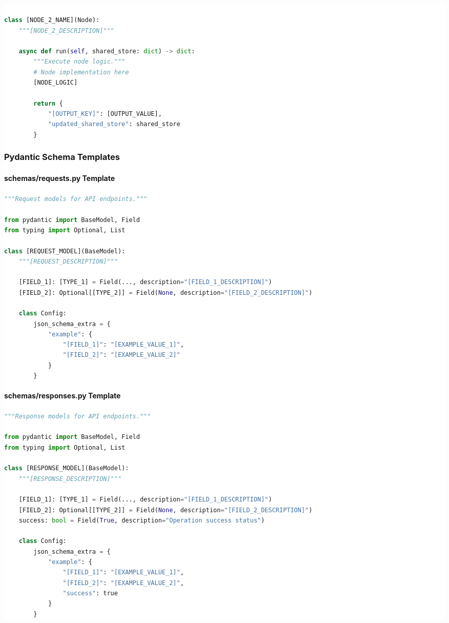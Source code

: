 ```python

class [NODE_2_NAME](Node):
    """[NODE_2_DESCRIPTION]"""
    
    async def run(self, shared_store: dict) -> dict:
        """Execute node logic."""
        # Node implementation here
        [NODE_LOGIC]
        
        return {
            "[OUTPUT_KEY]": [OUTPUT_VALUE],
            "updated_shared_store": shared_store
        }
```

### Pydantic Schema Templates

#### schemas/requests.py Template
```python
"""Request models for API endpoints."""

from pydantic import BaseModel, Field
from typing import Optional, List

class [REQUEST_MODEL](BaseModel):
    """[REQUEST_DESCRIPTION]"""
    
    [FIELD_1]: [TYPE_1] = Field(..., description="[FIELD_1_DESCRIPTION]")
    [FIELD_2]: Optional[[TYPE_2]] = Field(None, description="[FIELD_2_DESCRIPTION]")
    
    class Config:
        json_schema_extra = {
            "example": {
                "[FIELD_1]": "[EXAMPLE_VALUE_1]",
                "[FIELD_2]": "[EXAMPLE_VALUE_2]"
            }
        }
```

#### schemas/responses.py Template
```python
"""Response models for API endpoints."""

from pydantic import BaseModel, Field
from typing import Optional, List

class [RESPONSE_MODEL](BaseModel):
    """[RESPONSE_DESCRIPTION]"""
    
    [FIELD_1]: [TYPE_1] = Field(..., description="[FIELD_1_DESCRIPTION]")
    [FIELD_2]: Optional[[TYPE_2]] = Field(None, description="[FIELD_2_DESCRIPTION]")
    success: bool = Field(True, description="Operation success status")
    
    class Config:
        json_schema_extra = {
            "example": {
                "[FIELD_1]": "[EXAMPLE_VALUE_1]",
                "[FIELD_2]": "[EXAMPLE_VALUE_2]",
                "success": true
            }
        }
```

